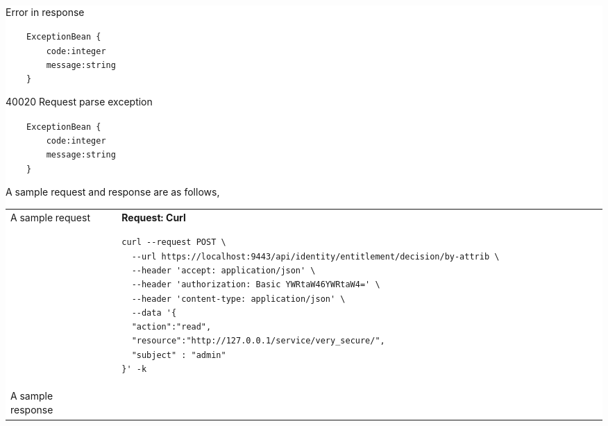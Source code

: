 <td>Error in response</td>
<td><pre style="margin-left: 30.0px;"><code>ExceptionBean {
    code:integer
    message:string
}</code></pre></td>
</tr>
<tr class="odd">
<td>40020</td>
<td>Request parse exception</td>
<td><pre style="margin-left: 30.0px;"><code>ExceptionBean {
    code:integer
    message:string
}</code></pre></td>
</tr>
</tbody>
</table>
</div></td>
</tr>
</tbody>
</table>

A sample request and response are as follows,

<table>
<colgroup>
<col style="width: 15%" />
<col style="width: 84%" />
</colgroup>
<tbody>
<tr class="odd">
<td>A sample request</td>
<td><div class="content-wrapper" style="margin-left: 30.0px;">
<div class="code panel pdl" style="border-width: 1px;">
<div class="codeHeader panelHeader pdl" style="border-bottom-width: 1px;">
<strong>Request: Curl</strong>
</div>
<div class="codeContent panelContent pdl">
<div class="sourceCode" id="cb1" data-syntaxhighlighter-params="brush: java; gutter: false; theme: Confluence" data-theme="Confluence" style="brush: java; gutter: false; theme: Confluence"><pre class="sourceCode java"><code class="sourceCode java"><a class="sourceLine" id="cb1-1" title="1">curl --request POST \</a>
<a class="sourceLine" id="cb1-2" title="2">  --url https:<span class="co">//localhost:9443/api/identity/entitlement/decision/by-attrib \</span></a>
<a class="sourceLine" id="cb1-3" title="3">  --header &#39;accept: application/json&#39; \</a>
<a class="sourceLine" id="cb1-4" title="4">  --header &#39;authorization: Basic YWRtaW46YWRtaW4=&#39; \</a>
<a class="sourceLine" id="cb1-5" title="5">  --header &#39;content-type: application/json&#39; \</a>
<a class="sourceLine" id="cb1-6" title="6">  --data &#39;{</a>
<a class="sourceLine" id="cb1-7" title="7">  <span class="st">&quot;action&quot;</span>:<span class="st">&quot;read&quot;</span>,</a>
<a class="sourceLine" id="cb1-8" title="8">  <span class="st">&quot;resource&quot;</span>:<span class="st">&quot;http://127.0.0.1/service/very_secure/&quot;</span>,</a>
<a class="sourceLine" id="cb1-9" title="9">  <span class="st">&quot;subject&quot;</span> : <span class="st">&quot;admin&quot;</span></a>
<a class="sourceLine" id="cb1-10" title="10">}&#39; -k</a></code></pre></div>
</div>
</div>
</div></td>
</tr>
<tr class="even">
<td>A sample response</td>
<td><div class="content-wrapper" style="margin-left: 30.0px;">
<div class="code panel pdl" style="border-width: 1px;">
